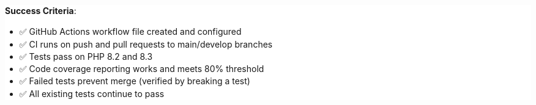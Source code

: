 **Success Criteria**:
*   ✅ GitHub Actions workflow file created and configured
*   ✅ CI runs on push and pull requests to main/develop branches  
*   ✅ Tests pass on PHP 8.2 and 8.3
*   ✅ Code coverage reporting works and meets 80% threshold
*   ✅ Failed tests prevent merge (verified by breaking a test)
*   ✅ All existing tests continue to pass 